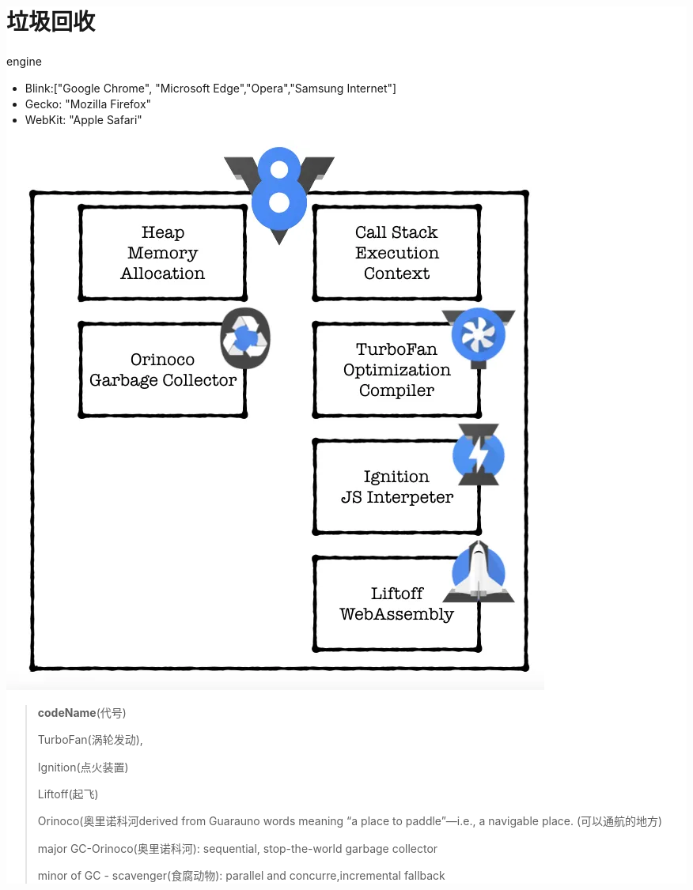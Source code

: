  # 垃圾回收
engine
- Blink:["Google Chrome", "Microsoft Edge","Opera","Samsung Internet"]
- Gecko: "Mozilla Firefox"
- WebKit: "Apple Safari"

![garbage_collection](images/garbage_collection.png)

> __codeName__(代号)
>
>  TurboFan(涡轮发动),
>
> Ignition(点火装置)
>
>  Liftoff(起飞)
>
> Orinoco(奥里诺科河derived from Guarauno words meaning “a place to paddle”—i.e., a navigable place. (可以通航的地方)
>
> major  GC-Orinoco(奥里诺科河): sequential, stop-the-world garbage collector
>
> minor of GC - scavenger(食腐动物):  parallel and concurre,incremental fallback


[^1]: [Trash talk: the Orinoco garbage collector](https://v8.dev/blog/orinoco-parallel-scavenger)
[^2]: [Orinoco: young generation garbage collection ](https://v8.dev/blog/orinoco-parallel-scavenger)